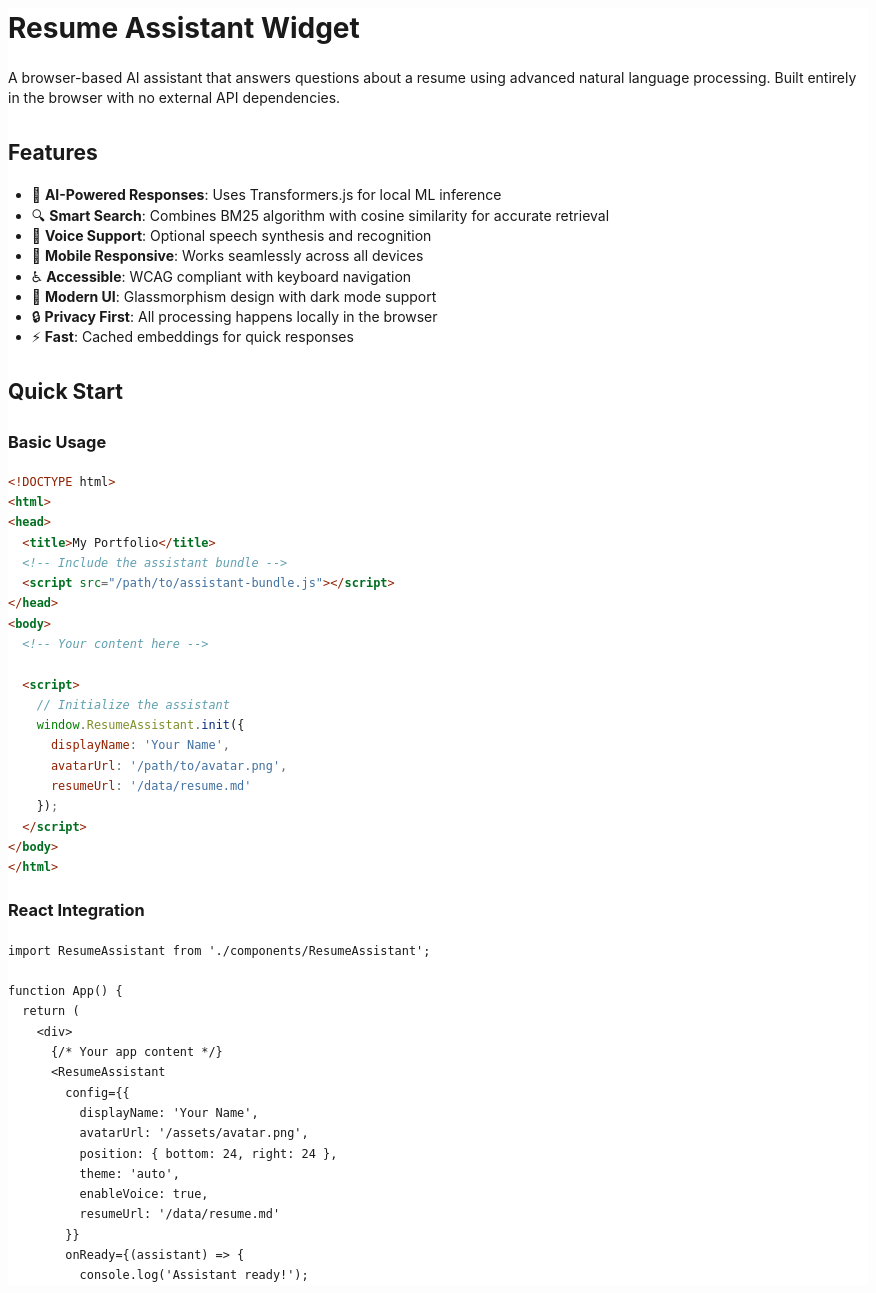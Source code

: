 # Resume Assistant Widget

A browser-based AI assistant that answers questions about a resume using advanced natural language processing. Built entirely in the browser with no external API dependencies.

## Features

- 🤖 **AI-Powered Responses**: Uses Transformers.js for local ML inference
- 🔍 **Smart Search**: Combines BM25 algorithm with cosine similarity for accurate retrieval
- 🎤 **Voice Support**: Optional speech synthesis and recognition
- 📱 **Mobile Responsive**: Works seamlessly across all devices
- ♿ **Accessible**: WCAG compliant with keyboard navigation
- 🎨 **Modern UI**: Glassmorphism design with dark mode support
- 🔒 **Privacy First**: All processing happens locally in the browser
- ⚡ **Fast**: Cached embeddings for quick responses

## Quick Start

### Basic Usage

```html
<!DOCTYPE html>
<html>
<head>
  <title>My Portfolio</title>
  <!-- Include the assistant bundle -->
  <script src="/path/to/assistant-bundle.js"></script>
</head>
<body>
  <!-- Your content here -->

  <script>
    // Initialize the assistant
    window.ResumeAssistant.init({
      displayName: 'Your Name',
      avatarUrl: '/path/to/avatar.png',
      resumeUrl: '/data/resume.md'
    });
  </script>
</body>
</html>
```

### React Integration

```tsx
import ResumeAssistant from './components/ResumeAssistant';

function App() {
  return (
    <div>
      {/* Your app content */}
      <ResumeAssistant
        config={{
          displayName: 'Your Name',
          avatarUrl: '/assets/avatar.png',
          position: { bottom: 24, right: 24 },
          theme: 'auto',
          enableVoice: true,
          resumeUrl: '/data/resume.md'
        }}
        onReady={(assistant) => {
          console.log('Assistant ready!');
```